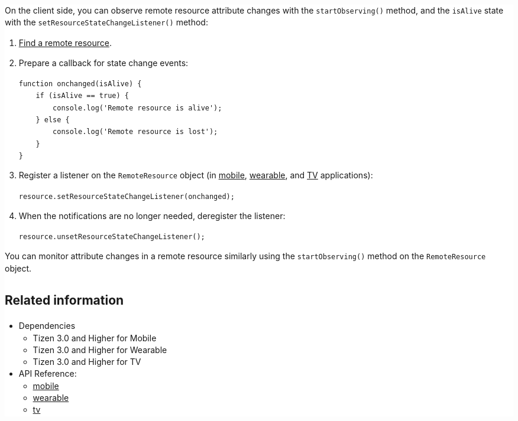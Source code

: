 On the client side, you can observe remote resource attribute changes with the `startObserving()` method, and the `isAlive` state with the `setResourceStateChangeListener()` method:

1. [Find a remote resource](#finding-remote-resources).

2. Prepare a callback for state change events:

   ```
   function onchanged(isAlive) {
       if (isAlive == true) {
           console.log('Remote resource is alive');
       } else {
           console.log('Remote resource is lost');
       }
   }
   ```

3. Register a listener on the `RemoteResource` object (in [mobile](../../api/latest/device_api/mobile/tizen/iotcon.html#RemoteResource), [wearable](../../api/latest/device_api/wearable/tizen/iotcon.html#RemoteResource), and [TV](../../api/latest/device_api/tv/tizen/iotcon.html#RemoteResource) applications):

   ```
   resource.setResourceStateChangeListener(onchanged);
   ```

4. When the notifications are no longer needed, deregister the listener:

   ```
   resource.unsetResourceStateChangeListener();
   ```

You can monitor attribute changes in a remote resource similarly using the `startObserving()` method on the `RemoteResource` object.

## Related information
* Dependencies
  - Tizen 3.0 and Higher for Mobile
  - Tizen 3.0 and Higher for Wearable
  - Tizen 3.0 and Higher for TV
* API Reference:
  - [mobile](../../api/latest/device_api/mobile/tizen/iotcon.html)
  - [wearable](../../api/latest/device_api/wearable/tizen/iotcon.html)
  - [tv](../../api/latest/device_api/tv/tizen/iotcon.html)
